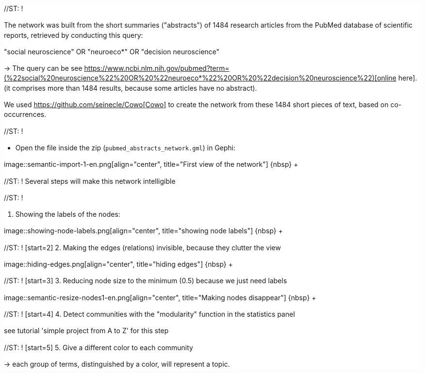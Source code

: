 
//ST: !

The network was built from the short summaries ("abstracts") of 1484 research articles from the PubMed database of scientific reports, retrieved by conducting this query:

"social neuroscience" OR "neuroeco*" OR "decision neuroscience"

-> The query can be see https://www.ncbi.nlm.nih.gov/pubmed?term=(%22social%20neuroscience%22%20OR%20%22neuroeco*%22%20OR%20%22decision%20neuroscience%22)[online here].
(it comprises more than 1484 results, because some articles have no abstract).

We used https://github.com/seinecle/Cowo[Cowo] to create the network from these 1484 short pieces of text, based on co-occurrences.

//ST: !

- Open the file inside the zip (`pubmed_abstracts_network.gml`) in Gephi:

image::semantic-import-1-en.png[align="center", title="First view of the network"]
{nbsp} +


//ST: !
Several steps will make this network intelligible


//ST: !
1. Showing the labels of the nodes:

image::showing-node-labels.png[align="center", title="showing node labels"]
{nbsp} +


//ST: !
[start=2]
2. Making the edges (relations) invisible, because they clutter the view

image::hiding-edges.png[align="center", title="hiding edges"]
{nbsp} +


//ST: !
[start=3]
3. Reducing node size to the minimum (0.5) because we just need labels

image::semantic-resize-nodes1-en.png[align="center", title="Making nodes disappear"]
{nbsp} +


//ST: !
[start=4]
4. Detect communities with the "modularity" function in the statistics panel

 see tutorial 'simple project from A to Z' for this step

//ST: !
[start=5]
5. Give a different color to each community

-> each group of terms, distinguished by a color, will represent a topic.

